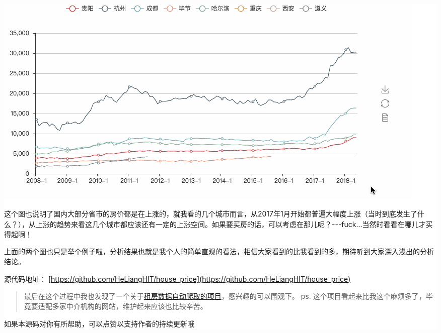 ![img/lines.gif](img/lines.gif)


这个图也说明了国内大部分省市的房价都是在上涨的，就我看的几个城市而言，从2017年1月开始都普遍大幅度上涨（当时到底发生了什么？），从上涨的趋势来看这几个城市都应该还有一定的上涨空间。如果要买房的话，可以考虑在那儿呢？---fuck...当然时看看在哪儿才买得起啊！

上面的两个图也只是举个例子啦，分析结果也就是我个人的简单直观的看法，相信大家看到的比我看到的多，期待听到大家深入浅出的分析结论。

源代码地址： [https://github.com/HeLiangHIT/house_price](https://github.com/HeLiangHIT/house_price)

> 最后在这个过程中我也发现了一个关于[租房数据自动爬取的项目](https://github.com/kezhenxu94/house-renting)，感兴趣的可以围观下。
> ps. 这个项目看起来比我这个麻烦多了，毕竟要适配多家中介机构的网站，维护起来应该也比较辛苦。


如果本源码对你有所帮助，可以点赞以支持作者的持续更新哦

